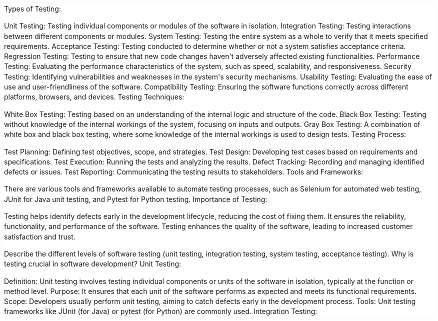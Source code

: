 Types of Testing:

Unit Testing: Testing individual components or modules of the software in isolation.
Integration Testing: Testing interactions between different components or modules.
System Testing: Testing the entire system as a whole to verify that it meets specified requirements.
Acceptance Testing: Testing conducted to determine whether or not a system satisfies acceptance criteria.
Regression Testing: Testing to ensure that new code changes haven't adversely affected existing functionalities.
Performance Testing: Evaluating the performance characteristics of the system, such as speed, scalability, and responsiveness.
Security Testing: Identifying vulnerabilities and weaknesses in the system's security mechanisms.
Usability Testing: Evaluating the ease of use and user-friendliness of the software.
Compatibility Testing: Ensuring the software functions correctly across different platforms, browsers, and devices.
Testing Techniques:

White Box Testing: Testing based on an understanding of the internal logic and structure of the code.
Black Box Testing: Testing without knowledge of the internal workings of the system, focusing on inputs and outputs.
Gray Box Testing: A combination of white box and black box testing, where some knowledge of the internal workings is used to design tests.
Testing Process:

Test Planning: Defining test objectives, scope, and strategies.
Test Design: Developing test cases based on requirements and specifications.
Test Execution: Running the tests and analyzing the results.
Defect Tracking: Recording and managing identified defects or issues.
Test Reporting: Communicating the testing results to stakeholders.
Tools and Frameworks:

There are various tools and frameworks available to automate testing processes, such as Selenium for automated web testing, JUnit for Java unit testing, and Pytest for Python testing.
Importance of Testing:

Testing helps identify defects early in the development lifecycle, reducing the cost of fixing them.
It ensures the reliability, functionality, and performance of the software.
Testing enhances the quality of the software, leading to increased customer satisfaction and trust.

Describe the different levels of software testing (unit testing, integration testing, system testing, acceptance testing). Why is testing crucial in software development?
Unit Testing:

Definition: Unit testing involves testing individual components or units of the software in isolation, typically at the function or method level.
Purpose: It ensures that each unit of the software performs as expected and meets its functional requirements.
Scope: Developers usually perform unit testing, aiming to catch defects early in the development process.
Tools: Unit testing frameworks like JUnit (for Java) or pytest (for Python) are commonly used.
Integration Testing:
